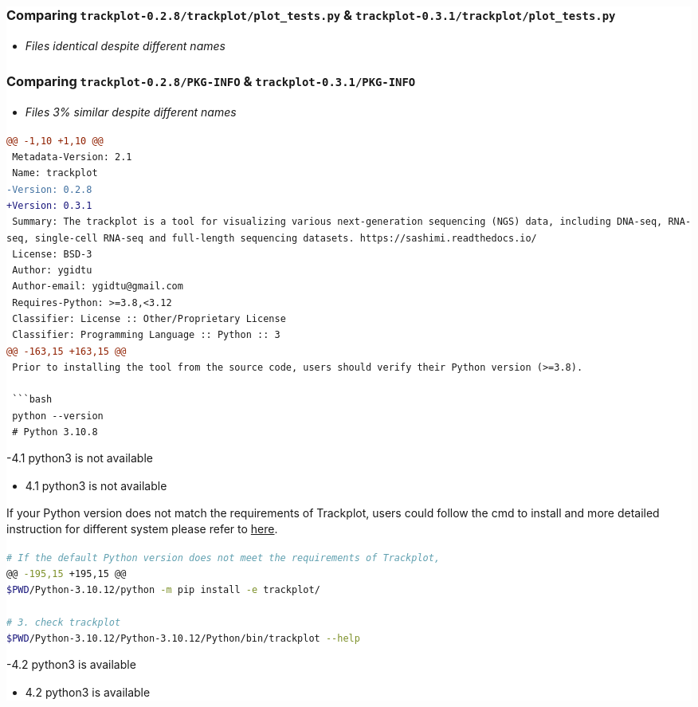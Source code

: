 ### Comparing `trackplot-0.2.8/trackplot/plot_tests.py` & `trackplot-0.3.1/trackplot/plot_tests.py`

 * *Files identical despite different names*

### Comparing `trackplot-0.2.8/PKG-INFO` & `trackplot-0.3.1/PKG-INFO`

 * *Files 3% similar despite different names*

```diff
@@ -1,10 +1,10 @@
 Metadata-Version: 2.1
 Name: trackplot
-Version: 0.2.8
+Version: 0.3.1
 Summary: The trackplot is a tool for visualizing various next-generation sequencing (NGS) data, including DNA-seq, RNA-seq, single-cell RNA-seq and full-length sequencing datasets. https://sashimi.readthedocs.io/
 License: BSD-3
 Author: ygidtu
 Author-email: ygidtu@gmail.com
 Requires-Python: >=3.8,<3.12
 Classifier: License :: Other/Proprietary License
 Classifier: Programming Language :: Python :: 3
@@ -163,15 +163,15 @@
 Prior to installing the tool from the source code, users should verify their Python version (>=3.8).
 
 ```bash
 python --version
 # Python 3.10.8
 ```
 
-4.1 python3 is not available 
+    4.1 python3 is not available 
 
 If your Python version does not match the requirements of Trackplot, 
 users could follow the cmd to install and 
 more detailed instruction for different system please refer to [here](https://realpython.com/installing-python/).  
 
 ```bash
 # If the default Python version does not meet the requirements of Trackplot, 
@@ -195,15 +195,15 @@
 $PWD/Python-3.10.12/python -m pip install -e trackplot/
 
 # 3. check trackplot
 $PWD/Python-3.10.12/Python-3.10.12/Python/bin/trackplot --help
 
 ```
 
-4.2 python3 is available
+    4.2 python3 is available
 